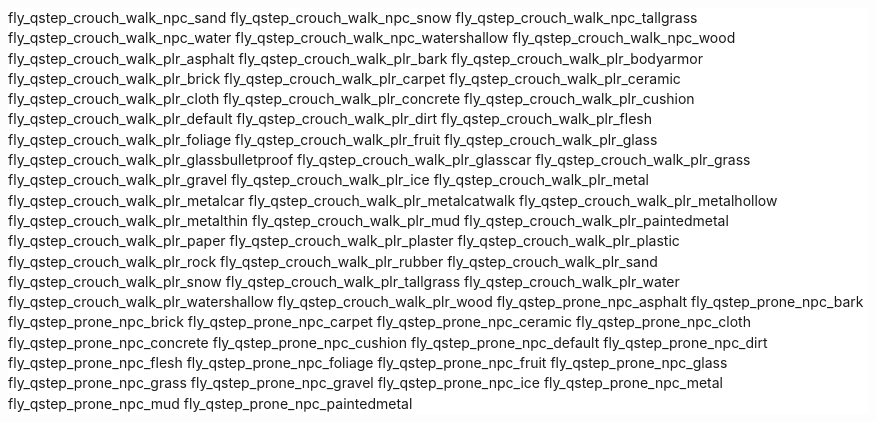fly_qstep_crouch_walk_npc_sand
fly_qstep_crouch_walk_npc_snow
fly_qstep_crouch_walk_npc_tallgrass
fly_qstep_crouch_walk_npc_water
fly_qstep_crouch_walk_npc_watershallow
fly_qstep_crouch_walk_npc_wood
fly_qstep_crouch_walk_plr_asphalt
fly_qstep_crouch_walk_plr_bark
fly_qstep_crouch_walk_plr_bodyarmor
fly_qstep_crouch_walk_plr_brick
fly_qstep_crouch_walk_plr_carpet
fly_qstep_crouch_walk_plr_ceramic
fly_qstep_crouch_walk_plr_cloth
fly_qstep_crouch_walk_plr_concrete
fly_qstep_crouch_walk_plr_cushion
fly_qstep_crouch_walk_plr_default
fly_qstep_crouch_walk_plr_dirt
fly_qstep_crouch_walk_plr_flesh
fly_qstep_crouch_walk_plr_foliage
fly_qstep_crouch_walk_plr_fruit
fly_qstep_crouch_walk_plr_glass
fly_qstep_crouch_walk_plr_glassbulletproof
fly_qstep_crouch_walk_plr_glasscar
fly_qstep_crouch_walk_plr_grass
fly_qstep_crouch_walk_plr_gravel
fly_qstep_crouch_walk_plr_ice
fly_qstep_crouch_walk_plr_metal
fly_qstep_crouch_walk_plr_metalcar
fly_qstep_crouch_walk_plr_metalcatwalk
fly_qstep_crouch_walk_plr_metalhollow
fly_qstep_crouch_walk_plr_metalthin
fly_qstep_crouch_walk_plr_mud
fly_qstep_crouch_walk_plr_paintedmetal
fly_qstep_crouch_walk_plr_paper
fly_qstep_crouch_walk_plr_plaster
fly_qstep_crouch_walk_plr_plastic
fly_qstep_crouch_walk_plr_rock
fly_qstep_crouch_walk_plr_rubber
fly_qstep_crouch_walk_plr_sand
fly_qstep_crouch_walk_plr_snow
fly_qstep_crouch_walk_plr_tallgrass
fly_qstep_crouch_walk_plr_water
fly_qstep_crouch_walk_plr_watershallow
fly_qstep_crouch_walk_plr_wood
fly_qstep_prone_npc_asphalt
fly_qstep_prone_npc_bark
fly_qstep_prone_npc_brick
fly_qstep_prone_npc_carpet
fly_qstep_prone_npc_ceramic
fly_qstep_prone_npc_cloth
fly_qstep_prone_npc_concrete
fly_qstep_prone_npc_cushion
fly_qstep_prone_npc_default
fly_qstep_prone_npc_dirt
fly_qstep_prone_npc_flesh
fly_qstep_prone_npc_foliage
fly_qstep_prone_npc_fruit
fly_qstep_prone_npc_glass
fly_qstep_prone_npc_grass
fly_qstep_prone_npc_gravel
fly_qstep_prone_npc_ice
fly_qstep_prone_npc_metal
fly_qstep_prone_npc_mud
fly_qstep_prone_npc_paintedmetal